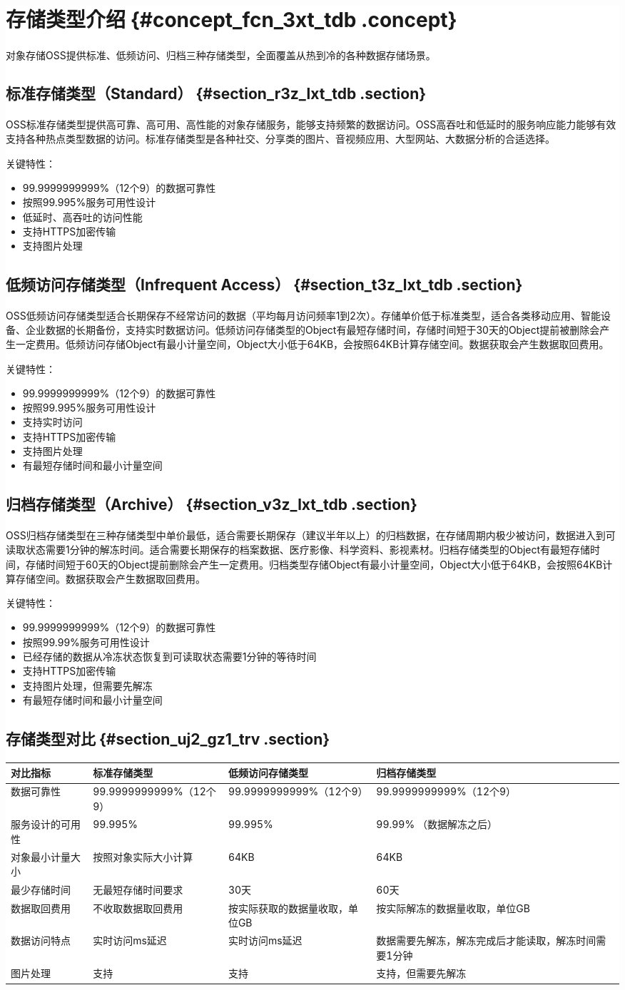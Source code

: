 # 存储类型介绍 {#concept_fcn_3xt_tdb .concept}

对象存储OSS提供标准、低频访问、归档三种存储类型，全面覆盖从热到冷的各种数据存储场景。

## 标准存储类型（Standard） {#section_r3z_lxt_tdb .section}

OSS标准存储类型提供高可靠、高可用、高性能的对象存储服务，能够支持频繁的数据访问。OSS高吞吐和低延时的服务响应能力能够有效支持各种热点类型数据的访问。标准存储类型是各种社交、分享类的图片、音视频应用、大型网站、大数据分析的合适选择。

关键特性：

-   99.9999999999%（12个9）的数据可靠性
-   按照99.995%服务可用性设计
-   低延时、高吞吐的访问性能
-   支持HTTPS加密传输
-   支持图片处理

## 低频访问存储类型（Infrequent Access） {#section_t3z_lxt_tdb .section}

OSS低频访问存储类型适合长期保存不经常访问的数据（平均每月访问频率1到2次）。存储单价低于标准类型，适合各类移动应用、智能设备、企业数据的长期备份，支持实时数据访问。低频访问存储类型的Object有最短存储时间，存储时间短于30天的Object提前被删除会产生一定费用。低频访问存储Object有最小计量空间，Object大小低于64KB，会按照64KB计算存储空间。数据获取会产生数据取回费用。

关键特性：

-   99.9999999999%（12个9）的数据可靠性
-   按照99.995%服务可用性设计
-   支持实时访问
-   支持HTTPS加密传输
-   支持图片处理
-   有最短存储时间和最小计量空间

## 归档存储类型（Archive） {#section_v3z_lxt_tdb .section}

OSS归档存储类型在三种存储类型中单价最低，适合需要长期保存（建议半年以上）的归档数据，在存储周期内极少被访问，数据进入到可读取状态需要1分钟的解冻时间。适合需要长期保存的档案数据、医疗影像、科学资料、影视素材。归档存储类型的Object有最短存储时间，存储时间短于60天的Object提前删除会产生一定费用。归档类型存储Object有最小计量空间，Object大小低于64KB，会按照64KB计算存储空间。数据获取会产生数据取回费用。

关键特性：

-   99.9999999999%（12个9）的数据可靠性
-   按照99.99%服务可用性设计
-   已经存储的数据从冷冻状态恢复到可读取状态需要1分钟的等待时间
-   支持HTTPS加密传输
-   支持图片处理，但需要先解冻
-   有最短存储时间和最小计量空间

## 存储类型对比 {#section_uj2_gz1_trv .section}

|对比指标|标准存储类型|低频访问存储类型|归档存储类型|
|:---|:-----|:-------|:-----|
|数据可靠性|99.9999999999%（12个9）|99.9999999999%（12个9）|99.9999999999%（12个9）|
|服务设计的可用性|99.995%|99.995%|99.99% （数据解冻之后）|
|对象最小计量大小|按照对象实际大小计算|64KB|64KB|
|最少存储时间|无最短存储时间要求|30天|60天|
|数据取回费用|不收取数据取回费用|按实际获取的数据量收取，单位GB|按实际解冻的数据量收取，单位GB|
|数据访问特点|实时访问ms延迟|实时访问ms延迟|数据需要先解冻，解冻完成后才能读取，解冻时间需要1分钟|
|图片处理|支持|支持|支持，但需要先解冻|
